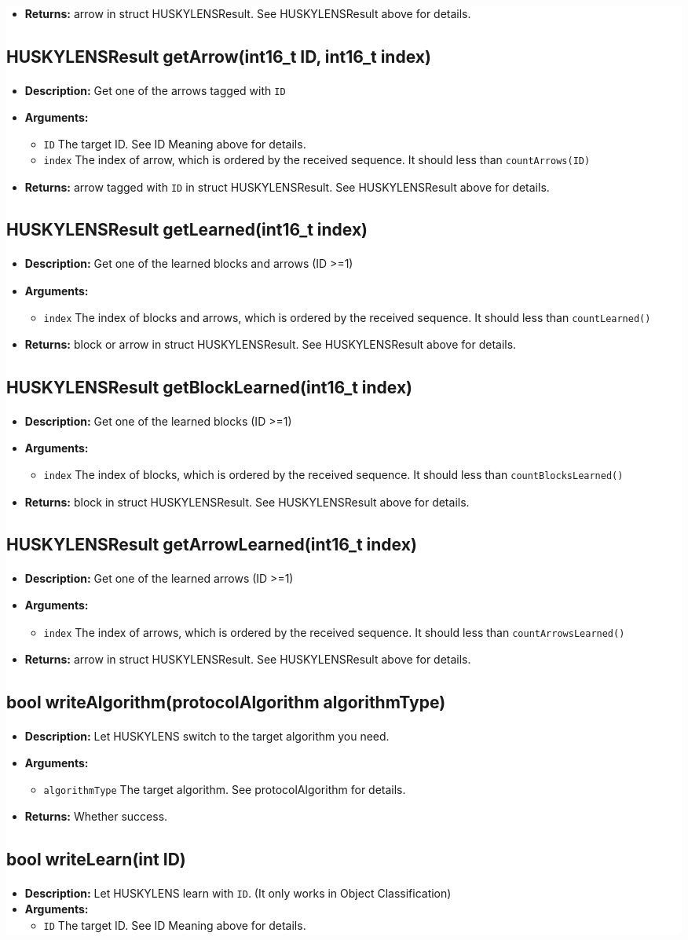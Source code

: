   * **Returns:**  arrow in struct HUSKYLENSResult. See HUSKYLENSResult above for details.

## HUSKYLENSResult getArrow(int16_t ID, int16_t index)

  * **Description:** Get one of the arrows tagged with `ID`
  * **Arguments:**
    * `ID` The target ID. See ID Meaning above for details.
    * `index` The index of arrow, which is ordered by the received sequence. It should less than `countArrows(ID)`


  * **Returns:**  arrow tagged with `ID` in struct HUSKYLENSResult. See HUSKYLENSResult above for details.

## HUSKYLENSResult getLearned(int16_t index)

  * **Description:** Get one of the learned blocks and arrows (ID >=1)
  * **Arguments:**
    * `index` The index of blocks and arrows, which is ordered by the received sequence. It should less than `countLearned()`


  * **Returns:**  block or arrow in struct HUSKYLENSResult. See HUSKYLENSResult above for details.

## HUSKYLENSResult getBlockLearned(int16_t index)

  * **Description:** Get one of the learned blocks (ID >=1)
  * **Arguments:**
    * `index` The index of blocks, which is ordered by the received sequence. It should less than `countBlocksLearned()`


  * **Returns:**  block in struct HUSKYLENSResult. See HUSKYLENSResult above for details.

## HUSKYLENSResult getArrowLearned(int16_t index)
  * **Description:** Get one of the learned arrows (ID >=1)
  * **Arguments:**
    * `index` The index of arrows, which is ordered by the received sequence. It should less than `countArrowsLearned()`

  * **Returns:**  arrow in struct HUSKYLENSResult. See HUSKYLENSResult above for details.

## **bool** writeAlgorithm(protocolAlgorithm algorithmType)

  * **Description:** Let HUSKYLENS switch to the target algorithm you need.
  * **Arguments:**
      * `algorithmType` The target algorithm. See protocolAlgorithm for details.

  * **Returns:** Whether success.

## **bool** writeLearn(**int** ID)

  * **Description:** Let HUSKYLENS learn with `ID`. (It only works in Object Classification)
  * **Arguments:**
    * `ID` The target ID. See ID Meaning above for details.

